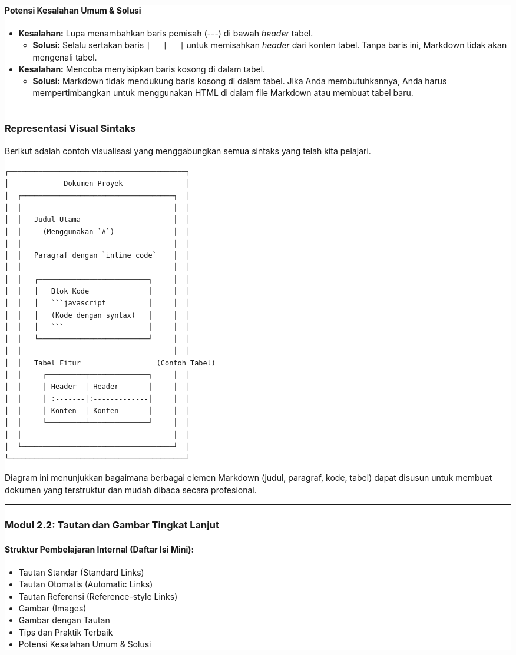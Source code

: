 #### Potensi Kesalahan Umum & Solusi

  * **Kesalahan:** Lupa menambahkan baris pemisah (---) di bawah *header* tabel.
      * **Solusi:** Selalu sertakan baris `|---|---|` untuk memisahkan *header* dari konten tabel. Tanpa baris ini, Markdown tidak akan mengenali tabel.
  * **Kesalahan:** Mencoba menyisipkan baris kosong di dalam tabel.
      * **Solusi:** Markdown tidak mendukung baris kosong di dalam tabel. Jika Anda membutuhkannya, Anda harus mempertimbangkan untuk menggunakan HTML di dalam file Markdown atau membuat tabel baru.

-----

### Representasi Visual Sintaks

Berikut adalah contoh visualisasi yang menggabungkan semua sintaks yang telah kita pelajari.

````
┌──────────────────────────────────────────┐
│             Dokumen Proyek               │
│  ┌────────────────────────────────────┐  │
│  │                                    │  │
│  │   Judul Utama                      │  │
│  │     (Menggunakan `#`)              │  │
│  │                                    │  │
│  │   Paragraf dengan `inline code`    │  │
│  │                                    │  │
│  │   ┌──────────────────────────┐     │  │
│  │   │   Blok Kode              │     │  │
│  │   │   ```javascript          │     │  │
│  │   │   (Kode dengan syntax)   │     │  │
│  │   │   ```                    │     │  │
│  │   └──────────────────────────┘     │  │
│  │                                    │  │
│  │   Tabel Fitur                  (Contoh Tabel)
│  │     ┌─────────┬──────────────┐     │  │
│  │     │ Header  │ Header       │     │  │
│  │     │ :-------|:-------------│     │  │
│  │     │ Konten  │ Konten       │     │  │
│  │     └─────────┴──────────────┘     │  │
│  │                                    │  │
│  └────────────────────────────────────┘  │
└──────────────────────────────────────────┘
````

Diagram ini menunjukkan bagaimana berbagai elemen Markdown (judul, paragraf, kode, tabel) dapat disusun untuk membuat dokumen yang terstruktur dan mudah dibaca secara profesional.

-----

### Modul 2.2: Tautan dan Gambar Tingkat Lanjut

#### **Struktur Pembelajaran Internal (Daftar Isi Mini):**

  * Tautan Standar (Standard Links)
  * Tautan Otomatis (Automatic Links)
  * Tautan Referensi (Reference-style Links)
  * Gambar (Images)
  * Gambar dengan Tautan
  * Tips dan Praktik Terbaik
  * Potensi Kesalahan Umum & Solusi
